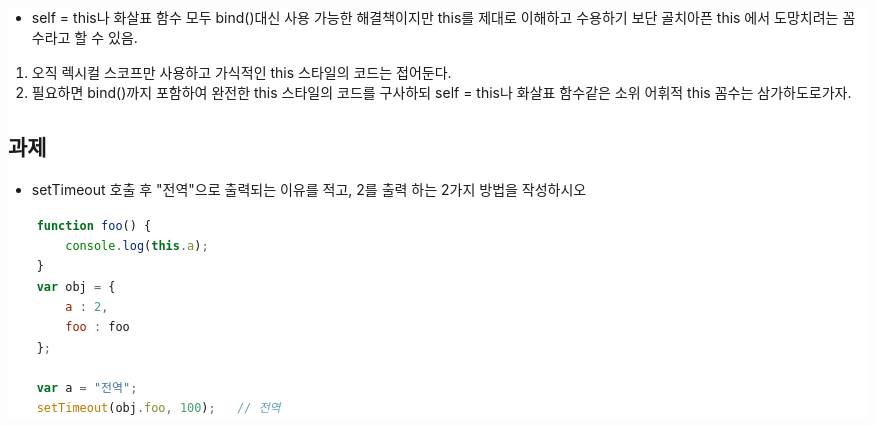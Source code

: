- self = this나 화살표 함수 모두 bind()대신 사용 가능한 해결책이지만 this를 제대로 이해하고 수용하기 보단 골치아픈 this 에서 도망치려는 꼼수라고 할 수 있음.
1. 오직 렉시컬 스코프만 사용하고 가식적인 this 스타일의 코드는 접어둔다.
2. 필요하면 bind()까지 포함하여 완전한 this 스타일의 코드를 구사하되 self = this나 화살표 함수같은 소위 어휘적 this 꼼수는 삼가하도로가자.


## 과제 
- setTimeout 호출 후 "전역"으로 출력되는 이유를 적고, 2를 출력 하는 2가지 방법을 작성하시오
```javascript
    function foo() {
        console.log(this.a);
    }
    var obj = {
        a : 2,
        foo : foo
    };

    var a = "전역";
    setTimeout(obj.foo, 100);   // 전역
```
